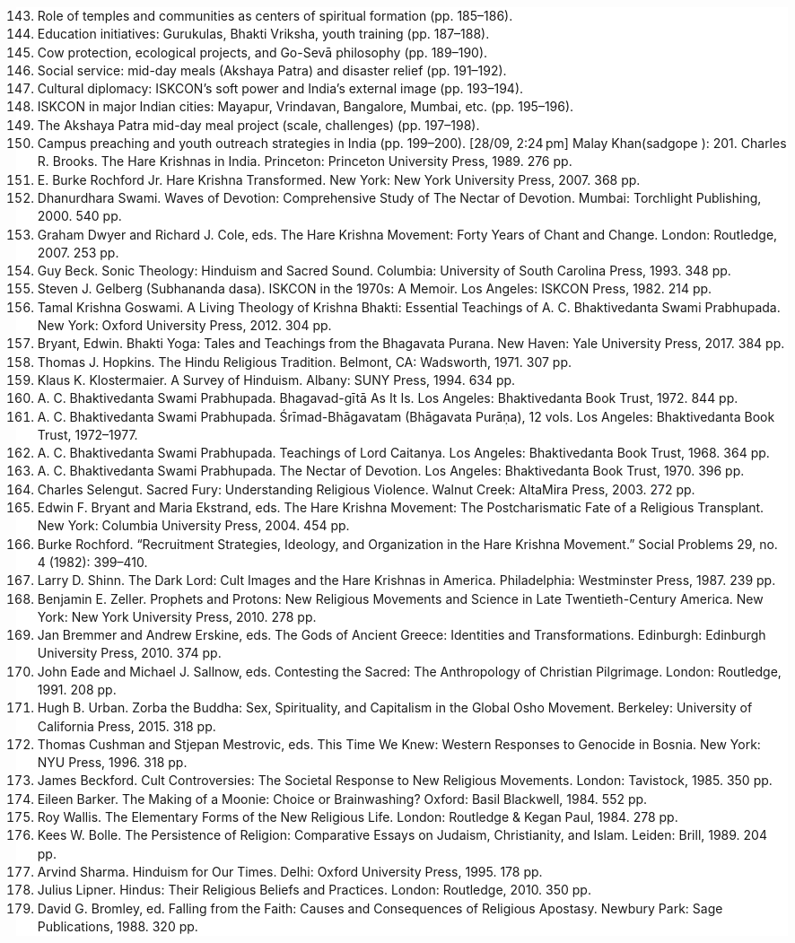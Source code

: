 143. Role of temples and communities as centers of spiritual formation (pp. 185–186). 
144. Education initiatives: Gurukulas, Bhakti Vriksha, youth training (pp. 187–188). 
145. Cow protection, ecological projects, and Go-Sevā philosophy (pp. 189–190). 
146. Social service: mid-day meals (Akshaya Patra) and disaster relief (pp. 191–192). 
147. Cultural diplomacy: ISKCON’s soft power and India’s external image (pp. 193–194). 
148. ISKCON in major Indian cities: Mayapur, Vrindavan, Bangalore, Mumbai, etc. (pp. 195–196). 
149. The Akshaya Patra mid-day meal project (scale, challenges) (pp. 197–198). 
150. Campus preaching and youth outreach strategies in India (pp. 199–200). 
[28/09, 2:24 pm] Malay Khan(sadgope ): 201. Charles R. Brooks. The Hare Krishnas in India. Princeton: Princeton University Press, 1989. 276 pp. 
202. E. Burke Rochford Jr. Hare Krishna Transformed. New York: New York University Press, 2007. 368 pp. 
203. Dhanurdhara Swami. Waves of Devotion: Comprehensive Study of The Nectar of Devotion. Mumbai: Torchlight Publishing, 2000. 540 pp. 
204. Graham Dwyer and Richard J. Cole, eds. The Hare Krishna Movement: Forty Years of Chant and Change. London: Routledge, 2007. 253 pp. 
205. Guy Beck. Sonic Theology: Hinduism and Sacred Sound. Columbia: University of South Carolina Press, 1993. 348 pp. 
206. Steven J. Gelberg (Subhananda dasa). ISKCON in the 1970s: A Memoir. Los Angeles: ISKCON Press, 1982. 214 pp. 
207. Tamal Krishna Goswami. A Living Theology of Krishna Bhakti: Essential Teachings of A. C. Bhaktivedanta Swami Prabhupada. New York: Oxford University Press, 2012. 304 pp. 
208. Bryant, Edwin. Bhakti Yoga: Tales and Teachings from the Bhagavata Purana. New Haven: Yale University Press, 2017. 384 pp. 
209. Thomas J. Hopkins. The Hindu Religious Tradition. Belmont, CA: Wadsworth, 1971. 307 pp. 
210. Klaus K. Klostermaier. A Survey of Hinduism. Albany: SUNY Press, 1994. 634 pp. 
211. A. C. Bhaktivedanta Swami Prabhupada. Bhagavad-gītā As It Is. Los Angeles: Bhaktivedanta Book Trust, 1972. 844 pp. 
212. A. C. Bhaktivedanta Swami Prabhupada. Śrīmad-Bhāgavatam (Bhāgavata Purāṇa), 12 vols. Los Angeles: Bhaktivedanta Book Trust, 1972–1977. 
213. A. C. Bhaktivedanta Swami Prabhupada. Teachings of Lord Caitanya. Los Angeles: Bhaktivedanta Book Trust, 1968. 364 pp. 
214. A. C. Bhaktivedanta Swami Prabhupada. The Nectar of Devotion. Los Angeles: Bhaktivedanta Book Trust, 1970. 396 pp. 
215. Charles Selengut. Sacred Fury: Understanding Religious Violence. Walnut Creek: AltaMira Press, 2003. 272 pp. 
216. Edwin F. Bryant and Maria Ekstrand, eds. The Hare Krishna Movement: The Postcharismatic Fate of a Religious Transplant. New York: Columbia University Press, 2004. 454 pp. 
217. Burke Rochford. “Recruitment Strategies, Ideology, and Organization in the Hare Krishna Movement.” Social Problems 29, no. 4 (1982): 399–410. 
218. Larry D. Shinn. The Dark Lord: Cult Images and the Hare Krishnas in America. Philadelphia: Westminster Press, 1987. 239 pp. 
219. Benjamin E. Zeller. Prophets and Protons: New Religious Movements and Science in Late Twentieth-Century America. New York: New York University Press, 2010. 278 pp. 
220. Jan Bremmer and Andrew Erskine, eds. The Gods of Ancient Greece: Identities and Transformations. Edinburgh: Edinburgh University Press, 2010. 374 pp. 
221. John Eade and Michael J. Sallnow, eds. Contesting the Sacred: The Anthropology of Christian Pilgrimage. London: Routledge, 1991. 208 pp. 
222. Hugh B. Urban. Zorba the Buddha: Sex, Spirituality, and Capitalism in the Global Osho Movement. Berkeley: University of California Press, 2015. 318 pp. 
223. Thomas Cushman and Stjepan Mestrovic, eds. This Time We Knew: Western Responses to Genocide in Bosnia. New York: NYU Press, 1996. 318 pp. 
224. James Beckford. Cult Controversies: The Societal Response to New Religious Movements. London: Tavistock, 1985. 350 pp. 
225. Eileen Barker. The Making of a Moonie: Choice or Brainwashing? Oxford: Basil Blackwell, 1984. 552 pp. 
226. Roy Wallis. The Elementary Forms of the New Religious Life. London: Routledge & Kegan Paul, 1984. 278 pp. 
227. Kees W. Bolle. The Persistence of Religion: Comparative Essays on Judaism, Christianity, and Islam. Leiden: Brill, 1989. 204 pp. 
228. Arvind Sharma. Hinduism for Our Times. Delhi: Oxford University Press, 1995. 178 pp. 
229. Julius Lipner. Hindus: Their Religious Beliefs and Practices. London: Routledge, 2010. 350 pp. 
230. David G. Bromley, ed. Falling from the Faith: Causes and Consequences of Religious Apostasy. Newbury Park: Sage Publications, 1988. 320 pp. 